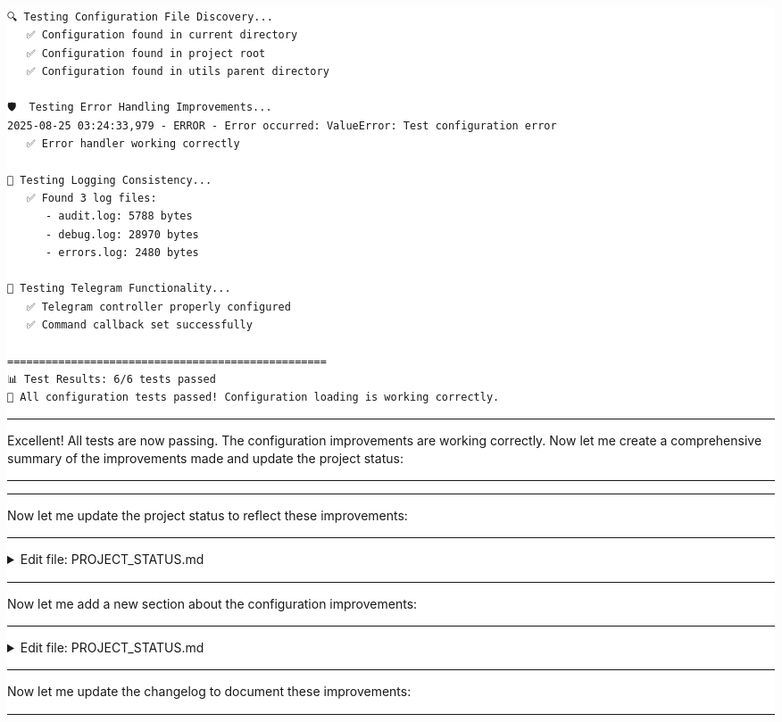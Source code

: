 ```
🔍 Testing Configuration File Discovery...
   ✅ Configuration found in current directory
   ✅ Configuration found in project root
   ✅ Configuration found in utils parent directory

🛡️  Testing Error Handling Improvements...
2025-08-25 03:24:33,979 - ERROR - Error occurred: ValueError: Test configuration error
   ✅ Error handler working correctly

📝 Testing Logging Consistency...
   ✅ Found 3 log files:
      - audit.log: 5788 bytes
      - debug.log: 28970 bytes
      - errors.log: 2480 bytes

📱 Testing Telegram Functionality...
   ✅ Telegram controller properly configured
   ✅ Command callback set successfully

==================================================
📊 Test Results: 6/6 tests passed
🎉 All configuration tests passed! Configuration loading is working correctly.

```

---

Excellent! All tests are now passing. The configuration improvements are working correctly. Now let me create a comprehensive summary of the improvements made and update the project status:


---



---

Now let me update the project status to reflect these improvements:


---

<details><summary>Edit file: PROJECT_STATUS.md</summary></details>

---

Now let me add a new section about the configuration improvements:


---

<details><summary>Edit file: PROJECT_STATUS.md</summary></details>

---

Now let me update the changelog to document these improvements:


---